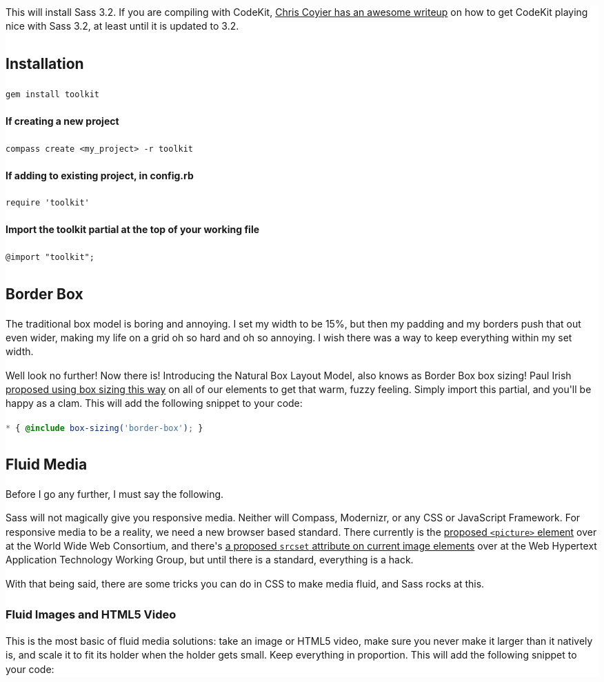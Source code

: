 This will install Sass 3.2. If you are compiling with CodeKit, [Chris Coyier has an awesome writeup](http://css-tricks.com/media-queries-sass-3-2-and-codekit/) on how to get CodeKit playing nice with Sass 3.2, at least until it is updated to 3.2.

## Installation

`gem install toolkit`

#### If creating a new project
`compass create <my_project> -r toolkit`

#### If adding to existing project, in config.rb
`require 'toolkit'`

#### Import the toolkit partial at the top of your working file
`@import "toolkit";`


## Border Box

The traditional box model is boring and annoying. I set my width to be 15%, but then my padding and my borders push that out even wider, making my life on a grid oh so hard and oh so annoying. I wish there was a way to keep everything within my set width.

Well look no further! Now there is! Introducing the Natural Box Layout Model, also knows as Border Box box sizing! Paul Irish [proposed using box sizing this way](http://paulirish.com/2012/box-sizing-border-box-ftw/) on all of our elements to get that warm, fuzzy feeling. Simply import this partial, and you'll be happy as a clam. This will add the following snippet to your code:

```scss
* { @include box-sizing('border-box'); }
```

## Fluid Media

Before I go any further, I must say the following.

Sass will not magically give you responsive media. Neither will Compass, Modernizr, or any CSS or JavaScript Framework. For responsive media to be a reality, we need a new browser based standard. There currently is the [proposed `<picture>` element](https://dvcs.w3.org/hg/html-proposals/raw-file/9443de7ff65f/responsive-images/responsive-images.html) over at the World Wide Web Consortium, and there's  [a proposed `srcset` attribute on current image elements](http://www.whatwg.org/specs/web-apps/current-work/multipage/embedded-content-1.html#attr-img-srcset) over at the Web Hypertext Application Technology Working Group, but until there is a standard, everything is a hack.

With that being said, there are some tricks you can do in CSS to make media fluid, and Sass rocks at this.

### Fluid Images and HTML5 Video

This is the most basic of fluid media solutions: take an image or HTML5 video, make sure you never make it larger than it natively is, and scale it to fit its holder when the holder gets small. Keep everything in proportion. This will add the following snippet to your code:
